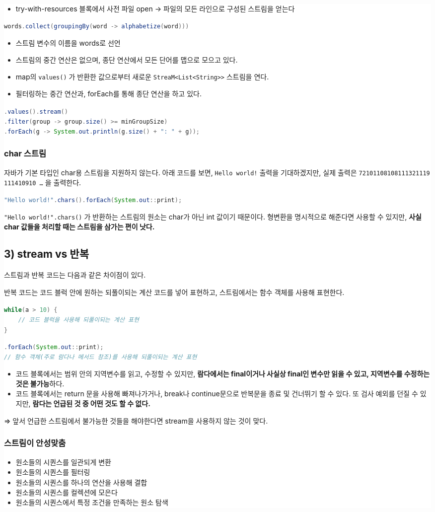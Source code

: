 - try-with-resources 블록에서 사전 파일 open → 파일의 모든 라인으로 구성된 스트림을 얻는다

```java
words.collect(groupingBy(word -> alphabetize(word)))
```

- 스트림 변수의 이름을 words로 선언
- 스트림의 중간 연산은 없으며, 종단 연산에서 모든 단어를 맵으로 모으고 있다.

- map의 `values()` 가 반환한 값으로부터 새로운 `StreaM<List<String>>` 스트림을 연다.
- 필터링하는 중간 연산과, forEach를 통해 종단 연산을 하고 있다.

```java
.values().stream()
.filter(group -> group.size() >= minGroupSize)
.forEach(g -> System.out.println(g.size() + ": " + g));
```

### char 스트림

자바가 기본 타입인 char용 스트림을 지원하지 않는다. 아래 코드를 보면, `Hello world!` 출력을 기대하겠지만, 실제 출력은 `72101108108111321119111410910 …` 을 출력한다.

```java
"Hello world!".chars().forEach(System.out::print);
```

`"Hello world!".chars()` 가 반환하는 스트림의 원소는 char가 아닌 int 값이기 때문이다. 형변환을 명시적으로 해준다면 사용할 수 있지만, **사실 char 값들을 처리할 때는 스트림을 삼가는 편이 낫다.**

## 3) stream vs 반복

스트림과 반복 코드는 다음과 같은 차이점이 있다.

반복 코드는 코드 블럭 안에 원하는 되풀이되는 계산 코드를 넣어 표현하고, 스트림에서는 함수 객체를 사용해 표현한다.

```java
while(a > 10) {
	// 코드 블럭을 사용해 되풀이되는 계산 표현
}
```

```java
.forEach(System.out::print);
// 함수 객체(주로 람다나 메서드 참조)를 사용해 되풀이되는 계산 표현
```

- 코드 블록에서는 범위 안의 지역변수를 읽고, 수정할 수 있지만, **람다에서는 final이거나 사실상 final인 변수만 읽을 수 있고, 지역변수를 수정하는 것은 불가능**하다.
- 코드 블록에서는 return 문을 사용해 빠져나가거나, break나 continue문으로 반복문을 종료 및 건너뛰기 할 수 있다. 또 검사 예외를 던질 수 있지만, **람다는 언급된 것 중 어떤 것도 할 수 없다.**

⇒ 앞서 언급한 스트림에서 불가능한 것들을 해야한다면 stream을 사용하지 않는 것이 맞다.

### 스트림이 안성맞춤

- 원소들의 시퀀스를 일관되게 변환
- 원소들의 시퀀스를 필터링
- 원소들의 시퀀스를 하나의 연산을 사용해 결합
- 원소들의 시퀀스를 컬렉션에 모은다
- 원소들의 시퀀스에서 특정 조건을 만족하는 원소 탐색
